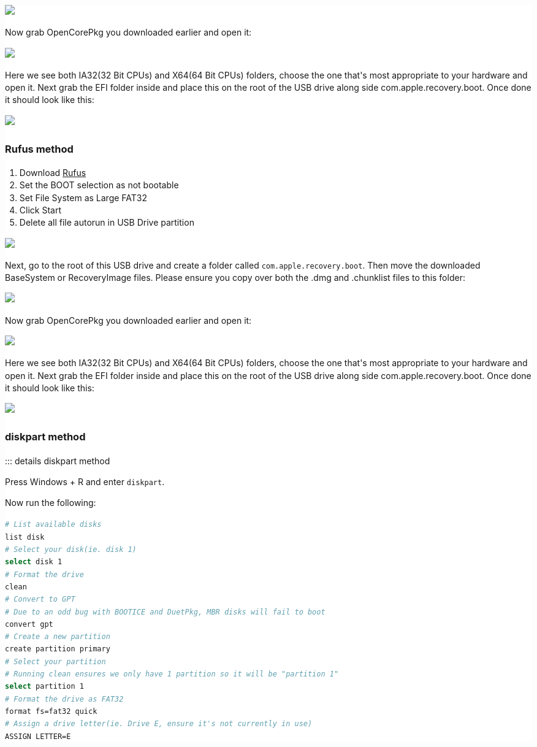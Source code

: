 ![](../images/installer-guide/winblows-install-md/com-recovery.png)

Now grab OpenCorePkg you downloaded earlier and open it:

![](../images/installer-guide/winblows-install-md/base-oc-folder.png)

Here we see both IA32(32 Bit CPUs) and X64(64 Bit CPUs) folders, choose the one that's most appropriate to your hardware and open it. Next grab the EFI folder inside and place this on the root of the USB drive along side com.apple.recovery.boot. Once done it should look like this:

![](../images/installer-guide/winblows-install-md/com-efi-done.png)

### Rufus method

1. Download [Rufus](https://rufus.ie/)
2. Set the BOOT selection as not bootable
3. Set File System as Large FAT32
4. Click Start
5. Delete all file autorun in USB Drive partition

![](../images/installer-guide/winblows-install-md/format-usb-rufus.png)

Next, go to the root of this USB drive and create a folder called `com.apple.recovery.boot`. Then move the downloaded BaseSystem or RecoveryImage files. Please ensure you copy over both the .dmg and .chunklist files to this folder:

![](../images/installer-guide/winblows-install-md/com-recovery.png)

Now grab OpenCorePkg you downloaded earlier and open it:

![](../images/installer-guide/winblows-install-md/base-oc-folder.png)

Here we see both IA32(32 Bit CPUs) and X64(64 Bit CPUs) folders, choose the one that's most appropriate to your hardware and open it. Next grab the EFI folder inside and place this on the root of the USB drive along side com.apple.recovery.boot. Once done it should look like this:

![](../images/installer-guide/winblows-install-md/com-efi-done.png)

### diskpart method

::: details diskpart method

Press Windows + R and enter `diskpart`.

Now run the following:

```sh
# List available disks
list disk
# Select your disk(ie. disk 1)
select disk 1
# Format the drive
clean
# Convert to GPT
# Due to an odd bug with BOOTICE and DuetPkg, MBR disks will fail to boot
convert gpt
# Create a new partition
create partition primary
# Select your partition
# Running clean ensures we only have 1 partition so it will be "partition 1"
select partition 1
# Format the drive as FAT32
format fs=fat32 quick
# Assign a drive letter(ie. Drive E, ensure it's not currently in use)
ASSIGN LETTER=E
```
